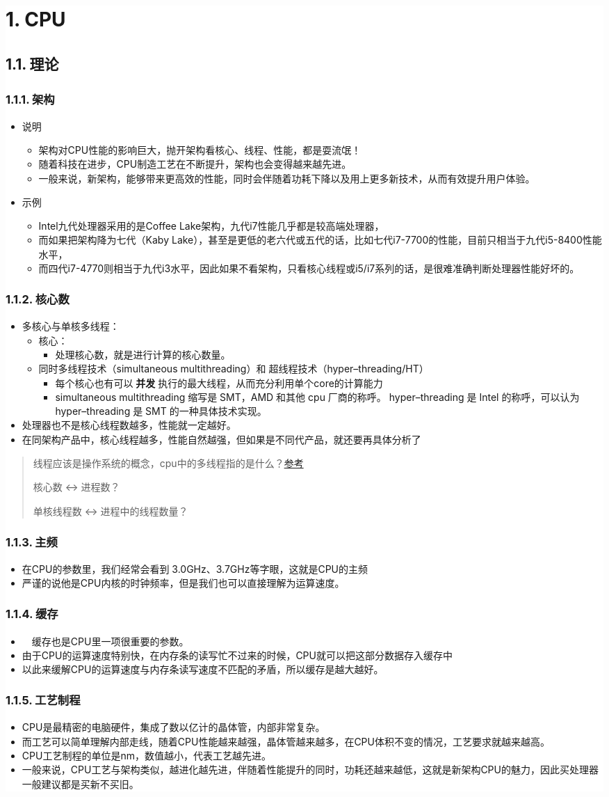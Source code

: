 # 1. CPU

## 1.1. 理论

### 1.1.1. 架构

- 说明
  - 架构对CPU性能的影响巨大，抛开架构看核心、线程、性能，都是耍流氓！
  - 随着科技在进步，CPU制造工艺在不断提升，架构也会变得越来越先进。
  - 一般来说，新架构，能够带来更高效的性能，同时会伴随着功耗下降以及用上更多新技术，从而有效提升用户体验。

- 示例
  - Intel九代处理器采用的是Coffee Lake架构，九代i7性能几乎都是较高端处理器，
  - 而如果把架构降为七代（Kaby Lake），甚至是更低的老六代或五代的话，比如七代i7-7700的性能，目前只相当于九代i5-8400性能水平，
  - 而四代i7-4770则相当于九代i3水平，因此如果不看架构，只看核心线程或i5/i7系列的话，是很难准确判断处理器性能好坏的。

### 1.1.2. 核心数

- 多核心与单核多线程：
  - 核心：
    - 处理核心数，就是进行计算的核心数量。
  - 同时多线程技术（simultaneous multithreading）和 超线程技术（hyper–threading/HT）
    - 每个核心也有可以 **并发** 执行的最大线程，从而充分利用单个core的计算能力
    - simultaneous multithreading 缩写是 SMT，AMD 和其他 cpu 厂商的称呼。 hyper–threading 是 Intel 的称呼，可以认为 hyper–threading 是 SMT 的一种具体技术实现。
- 处理器也不是核心线程数越多，性能就一定越好。
- 在同架构产品中，核心线程越多，性能自然越强，但如果是不同代产品，就还要再具体分析了

> 线程应该是操作系统的概念，cpu中的多线程指的是什么？[参考](https://www.zhihu.com/question/274189552)
>
> 核心数 <-> 进程数？
>
> 单核线程数 <-> 进程中的线程数量？

### 1.1.3. 主频

- 在CPU的参数里，我们经常会看到 3.0GHz、3.7GHz等字眼，这就是CPU的主频
- 严谨的说他是CPU内核的时钟频率，但是我们也可以直接理解为运算速度。

### 1.1.4. 缓存

-  缓存也是CPU里一项很重要的参数。
- 由于CPU的运算速度特别快，在内存条的读写忙不过来的时候，CPU就可以把这部分数据存入缓存中
- 以此来缓解CPU的运算速度与内存条读写速度不匹配的矛盾，所以缓存是越大越好。

### 1.1.5. 工艺制程

- CPU是最精密的电脑硬件，集成了数以亿计的晶体管，内部非常复杂。
- 而工艺可以简单理解内部走线，随着CPU性能越来越强，晶体管越来越多，在CPU体积不变的情况，工艺要求就越来越高。
- CPU工艺制程的单位是nm，数值越小，代表工艺越先进。
- 一般来说，CPU工艺与架构类似，越进化越先进，伴随着性能提升的同时，功耗还越来越低，这就是新架构CPU的魅力，因此买处理器一般建议都是买新不买旧。
